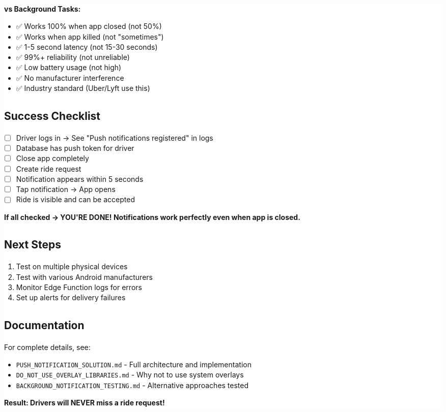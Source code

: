 **vs Background Tasks:**
- ✅ Works 100% when app closed (not 50%)
- ✅ Works when app killed (not "sometimes")
- ✅ 1-5 second latency (not 15-30 seconds)
- ✅ 99%+ reliability (not unreliable)
- ✅ Low battery usage (not high)
- ✅ No manufacturer interference
- ✅ Industry standard (Uber/Lyft use this)

## Success Checklist

- [ ] Driver logs in → See "Push notifications registered" in logs
- [ ] Database has push token for driver
- [ ] Close app completely
- [ ] Create ride request
- [ ] Notification appears within 5 seconds
- [ ] Tap notification → App opens
- [ ] Ride is visible and can be accepted

**If all checked → YOU'RE DONE! Notifications work perfectly even when app is closed.**

## Next Steps

1. Test on multiple physical devices
2. Test with various Android manufacturers
3. Monitor Edge Function logs for errors
4. Set up alerts for delivery failures

## Documentation

For complete details, see:
- `PUSH_NOTIFICATION_SOLUTION.md` - Full architecture and implementation
- `DO_NOT_USE_OVERLAY_LIBRARIES.md` - Why not to use system overlays
- `BACKGROUND_NOTIFICATION_TESTING.md` - Alternative approaches tested

**Result: Drivers will NEVER miss a ride request!**
